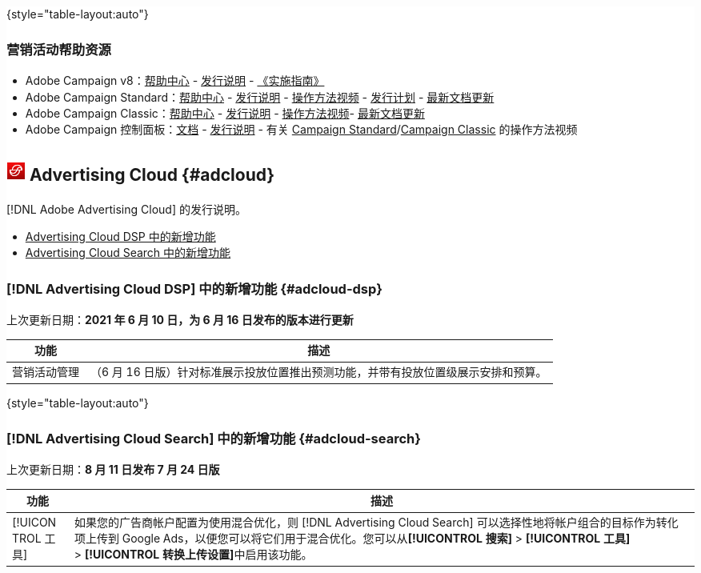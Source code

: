 {style=&quot;table-layout:auto&quot;}

### 营销活动帮助资源

* Adobe Campaign v8：[帮助中心](https://experienceleague.adobe.com/docs/campaign/campaign-v8/campaign-home.html?lang=zh-Hans) - [发行说明](https://experienceleague.adobe.com/docs/campaign/campaign-v8/start/whats-new.html?lang=en) - [《实施指南》](https://experienceleague.adobe.com/docs/campaign/campaign-v8/implement/implement.html?lang=zh-Hans)
* Adobe Campaign Standard：[帮助中心](https://experienceleague.adobe.com/docs/campaign-standard/using/campaign-standard-home.html?lang=zh-Hans) - [发行说明](https://experienceleague.adobe.com/docs/campaign-standard/using/release-notes/release-notes.html?lang=en) - [操作方法视频](https://experienceleague.adobe.com/docs/campaign-standard-learn/tutorials/overview.html?lang=zh-Hans) - [发行计划](https://experienceleague.adobe.com/docs/campaign-standard/using/release-notes/release-planning.html?lang=zh-Hans) - [最新文档更新](https://experienceleague.adobe.com/docs/campaign-standard/using/documentation-updates.html?lang=zh-Hans)
* Adobe Campaign Classic：[帮助中心](https://experienceleague.adobe.com/docs/campaign-classic/using/campaign-classic-home.html?lang=zh-Hans) - [发行说明](https://experienceleague.adobe.com/docs/campaign-classic/using/release-notes/latest-release.html?lang=en) - [操作方法视频](https://experienceleague.adobe.com/docs/campaign-classic-learn/tutorials/overview.html?lang=zh-Hans)- [最新文档更新](https://experienceleague.adobe.com/docs/campaign-classic/using/documentation-updates.html?lang=zh-Hans)
* Adobe Campaign 控制面板：[文档](https://experienceleague.adobe.com/docs/control-panel/using/control-panel-home.html?lang=zh-Hans) - [发行说明](https://experienceleague.adobe.com/docs/control-panel/using/release-notes.html?lang=zh-Hans) - 有关 [Campaign Standard](https://experienceleague.adobe.com/docs/campaign-standard-learn/control-panel/control-panel-overview.html?lang=zh-Hans)/[Campaign Classic](https://experienceleague.adobe.com/docs/campaign-classic-learn/control-panel/control-panel-overview.html?lang=zh-Hans) 的操作方法视频

## ![图标](/assets/advertising-cloud.png) Advertising Cloud {#adcloud}

[!DNL Adobe Advertising Cloud] 的发行说明。

* [Advertising Cloud DSP 中的新增功能](#adcloud-dsp)
* [Advertising Cloud Search 中的新增功能](#adcloud-search)

### [!DNL Advertising Cloud DSP] 中的新增功能 {#adcloud-dsp}

上次更新日期：**2021 年 6 月 10 日，为 6 月 16 日发布的版本进行更新**

| 功能 | 描述 |
| ------- | ----------- |
| 营销活动管理 | （6 月 16 日版）针对标准展示投放位置推出预测功能，并带有投放位置级展示安排和预算。 |

{style=&quot;table-layout:auto&quot;}

### [!DNL Advertising Cloud Search] 中的新增功能 {#adcloud-search}

上次更新日期：**8 月 11 日发布 7 月 24 日版**

| 功能 | 描述 |
| ------- | ----------- |
| [!UICONTROL 工具] | 如果您的广告商帐户配置为使用混合优化，则 [!DNL Advertising Cloud Search] 可以选择性地将帐户组合的目标作为转化项上传到 Google Ads，以便您可以将它们用于混合优化。您可以从&#x200B;**[!UICONTROL 搜索]** > **[!UICONTROL 工具]** > **[!UICONTROL 转换上传设置]**&#x200B;中启用该功能。 |
